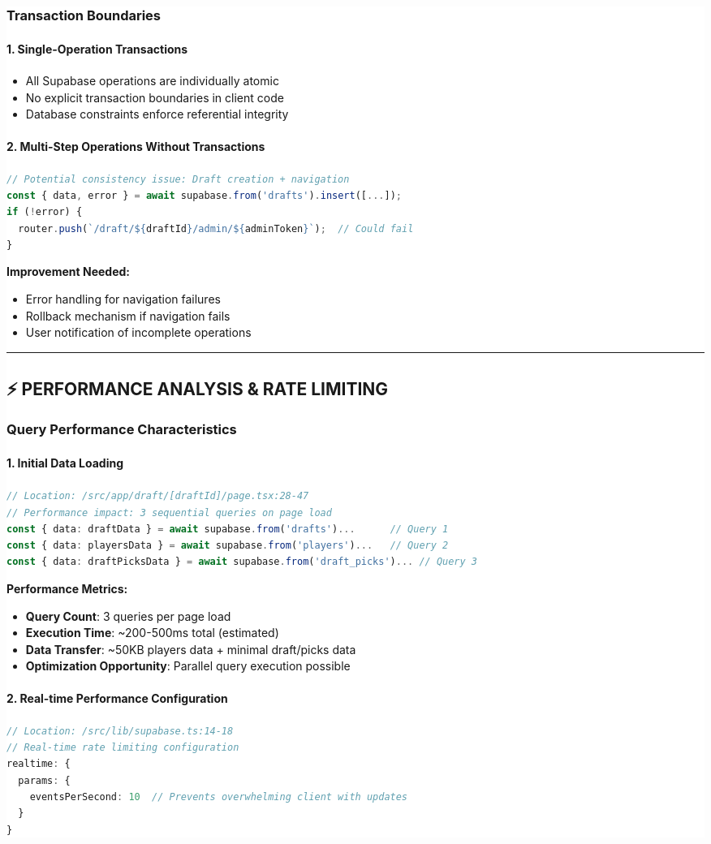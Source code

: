 ### Transaction Boundaries

#### 1. Single-Operation Transactions
- All Supabase operations are individually atomic
- No explicit transaction boundaries in client code
- Database constraints enforce referential integrity

#### 2. Multi-Step Operations Without Transactions
```typescript
// Potential consistency issue: Draft creation + navigation
const { data, error } = await supabase.from('drafts').insert([...]);
if (!error) {
  router.push(`/draft/${draftId}/admin/${adminToken}`);  // Could fail
}
```

**Improvement Needed:**
- Error handling for navigation failures
- Rollback mechanism if navigation fails
- User notification of incomplete operations

---

## ⚡ PERFORMANCE ANALYSIS & RATE LIMITING

### Query Performance Characteristics

#### 1. Initial Data Loading
```typescript
// Location: /src/app/draft/[draftId]/page.tsx:28-47
// Performance impact: 3 sequential queries on page load
const { data: draftData } = await supabase.from('drafts')...      // Query 1
const { data: playersData } = await supabase.from('players')...   // Query 2  
const { data: draftPicksData } = await supabase.from('draft_picks')... // Query 3
```

**Performance Metrics:**
- **Query Count**: 3 queries per page load
- **Execution Time**: ~200-500ms total (estimated)
- **Data Transfer**: ~50KB players data + minimal draft/picks data
- **Optimization Opportunity**: Parallel query execution possible

#### 2. Real-time Performance Configuration  
```typescript
// Location: /src/lib/supabase.ts:14-18
// Real-time rate limiting configuration
realtime: {
  params: {
    eventsPerSecond: 10  // Prevents overwhelming client with updates
  }
}
```
